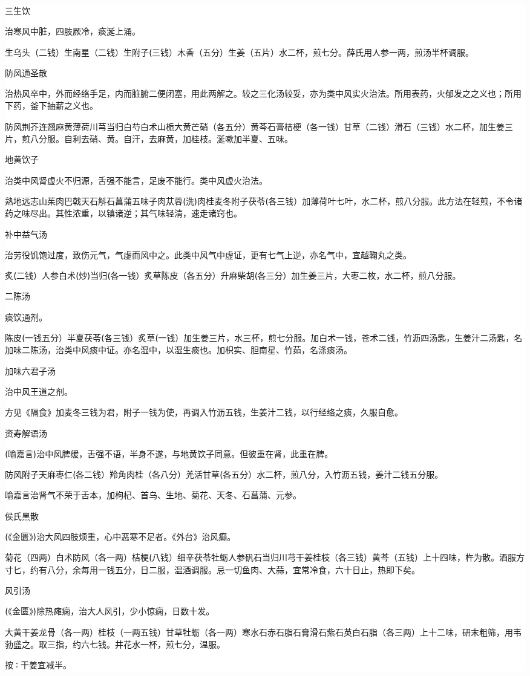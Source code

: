 三生饮

治寒风中脏，四肢厥冷，痰涎上涌。

生乌头（二钱）生南星（二钱）生附子(三钱）木香（五分）生姜（五片）水二杯，煎七分。薛氏用人参一两，煎汤半杯调服。

防风通圣散

治热风卒中，外而经络手足，内而脏腑二便闭塞，用此两解之。较之三化汤较妥，亦为类中风实火治法。所用表药，火郁发之之义也；所用下药，釜下抽薪之义也。

防风荆芥连翘麻黄薄荷川芎当归白芍白术山栀大黄芒硝（各五分）黄芩石膏桔梗（各一钱）甘草（二钱）滑石（三钱）水二杯，加生姜三片，煎八分服。自利去硝、黄。自汗，去麻黄，加桂枝。涎嗽加半夏、五味。

地黄饮子

治类中风肾虚火不归源，舌强不能言，足废不能行。类中风虚火治法。

熟地远志山茱肉巴戟天石斛石菖蒲五味子肉苁蓉(洗)肉桂麦冬附子茯苓(各三钱）加薄荷叶七叶，水二杯，煎八分服。此方法在轻煎，不令诸药之味尽出。其性浓重，以镇诸逆；其气味轻清，速走诸窍也。

补中益气汤

治劳役饥饱过度，致伤元气，气虚而风中之。此类中风气中虚证，更有七气上逆，亦名气中，宜越鞠丸之类。

炙(二钱）人参白术(炒)当归(各一钱）炙草陈皮（各五分）升麻柴胡(各三分）加生姜三片，大枣二枚，水二杯，煎八分服。

二陈汤

痰饮通剂。

陈皮(一钱五分）半夏茯苓(各三钱）炙草(一钱）加生姜三片，水三杯，煎七分服。加白术一钱，苍术二钱，竹沥四汤匙，生姜汁二汤匙，名加味二陈汤，治类中风痰中证。亦名湿中，以湿生痰也。加枳实、胆南星、竹茹，名涤痰汤。

加味六君子汤

治中风王道之剂。

方见《隔食》加麦冬三钱为君，附子一钱为使，再调入竹沥五钱，生姜汁二钱，以行经络之痰，久服自愈。

资寿解语汤

(喻嘉言)治中风脾缓，舌强不语，半身不遂，与地黄饮子同意。但彼重在肾，此重在脾。

防风附子天麻枣仁(各二钱）羚角肉桂（各八分）羌活甘草(各五分）水二杯，煎八分，入竹沥五钱，姜汁二钱五分服。

喻嘉言治肾气不荣于舌本，加枸杞、首乌、生地、菊花、天冬、石菖蒲、元参。

侯氏黑散

(《金匮》)治大风四肢烦重，心中恶寒不足者。《外台》治风癫。

菊花（四两）白术防风（各一两）桔梗(八钱）细辛茯苓牡蛎人参矾石当归川芎干姜桂枝（各三钱）黄芩（五钱）上十四味，杵为散。酒服方寸匕，约有八分，余每用一钱五分，日二服，温酒调服。忌一切鱼肉、大蒜，宜常冷食，六十日止，热即下矣。

风引汤

(《金匮》)除热瘫痫，治大人风引，少小惊痫，日数十发。

大黄干姜龙骨（各一两）桂枝（一两五钱）甘草牡蛎（各一两）寒水石赤石脂石膏滑石紫石英白石脂（各三两）上十二味，研末粗筛，用韦勃盛之。取三指，约六七钱。井花水一杯，煎七分，温服。

按 ∶ 干姜宜减半。
